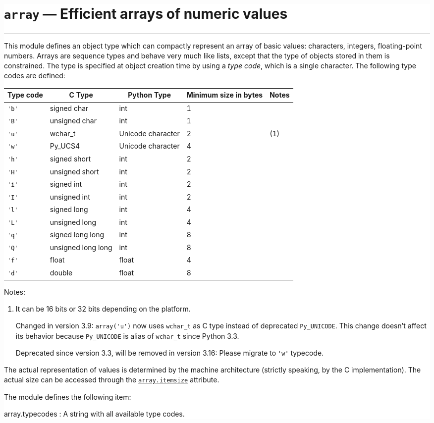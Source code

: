 `array` — Efficient arrays of numeric values
============================================

---

This module defines an object type which can compactly represent an array of
basic values: characters, integers, floating-point numbers. Arrays are sequence
types and behave very much like lists, except that the type of objects stored in
them is constrained. The type is specified at object creation time by using a
*type code*, which is a single character. The following type codes are
defined:

| Type code | C Type | Python Type | Minimum size in bytes | Notes |
| --- | --- | --- | --- | --- |
| `'b'` | signed char | int | 1 |  |
| `'B'` | unsigned char | int | 1 |  |
| `'u'` | wchar\_t | Unicode character | 2 | (1) |
| `'w'` | Py\_UCS4 | Unicode character | 4 |  |
| `'h'` | signed short | int | 2 |  |
| `'H'` | unsigned short | int | 2 |  |
| `'i'` | signed int | int | 2 |  |
| `'I'` | unsigned int | int | 2 |  |
| `'l'` | signed long | int | 4 |  |
| `'L'` | unsigned long | int | 4 |  |
| `'q'` | signed long long | int | 8 |  |
| `'Q'` | unsigned long long | int | 8 |  |
| `'f'` | float | float | 4 |  |
| `'d'` | double | float | 8 |  |

Notes:

1. It can be 16 bits or 32 bits depending on the platform.

   Changed in version 3.9: `array('u')` now uses `wchar_t` as C type instead of deprecated
   `Py_UNICODE`. This change doesn’t affect its behavior because
   `Py_UNICODE` is alias of `wchar_t` since Python 3.3.

   Deprecated since version 3.3, will be removed in version 3.16: Please migrate to `'w'` typecode.

The actual representation of values is determined by the machine architecture
(strictly speaking, by the C implementation). The actual size can be accessed
through the [`array.itemsize`](#array.array.itemsize "array.array.itemsize") attribute.

The module defines the following item:

array.typecodes
:   A string with all available type codes.
